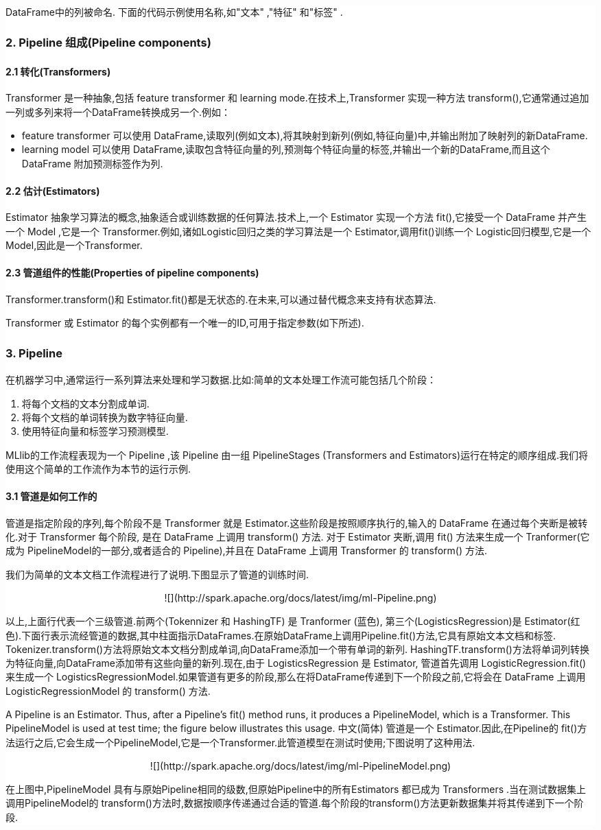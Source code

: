 DataFrame中的列被命名. 下面的代码示例使用名称,如"文本" ,"特征" 和"标签" .

### 2. Pipeline 组成(Pipeline components)

#### 2.1 转化(Transformers)
Transformer 是一种抽象,包括 feature transformer 和 learning mode.在技​​术上,Transformer 实现一种方法 transform(),它通常通过追加一列或多列来将一个DataFrame转换成另一个.例如：

- feature transformer 可以使用 DataFrame,读取列(例如文本),将其映射到新列(例如,特征向量)中,并输出附加了映射列的新DataFrame.
- learning model 可以使用 DataFrame,读取包含特征向量的列,预测每个特征向量的标签,并输出一个新的DataFrame,而且这个 DataFrame 附加预测标签作为列.


#### 2.2 估计(Estimators)
Estimator 抽象学习算法的概念,抽象适合或训练数据的任何算法.技术上,一个 Estimator 实现一个方法 fit(),它接受一个 DataFrame 并产生一个 Model ,它是一个 Transformer.例如,诸如Logistic回归之类的学习算法是一个 Estimator,调用fit()训练一个 Logistic回归模型,它是一个Model,因此是一个Transformer.

#### 2.3 管道组件的性能(Properties of pipeline components)
Transformer.transform()和 Estimator.fit()都是无状态的.在未来,可以通过替代概念来支持有状态算法.

Transformer 或 Estimator 的每个实例都有一个唯一的ID,可用于指定参数(如下所述).

### 3. Pipeline
在机器学习中,通常运行一系列算法来处理和学习数据.比如:简单的文本处理工作流可能包括几个阶段：

1. 将每个文档的文本分割成单词. 
2. 将每个文档的单词转换为数字特征向量. 
3. 使用特征向量和标签学习预测模型. 
 
MLlib的工作流程表现为一个 Pipeline ,该 Pipeline 由一组 PipelineStages (Transformers and Estimators)运行在特定的顺序组成.我们将使用这个简单的工作流作为本节的运行示例.

#### 3.1 管道是如何工作的
管道是指定阶段的序列,每个阶段不是 Transformer 就是 Estimator.这些阶段是按照顺序执行的,输入的 DataFrame 在通过每个夹断是被转化.对于 Transformer 每个阶段, 是在 DataFrame 上调用 transform() 方法. 对于 Estimator 夹断,调用 fit() 方法来生成一个 Tranformer(它成为 PipelineModel的一部分,或者适合的 Pipeline),并且在 DataFrame 上调用 Transformer 的 transform() 方法.


我们为简单的文本文档工作流程进行了说明.下图显示了管道的训练时间.
<center>![](http://spark.apache.org/docs/latest/img/ml-Pipeline.png)</center>

以上,上面行代表一个三级管道.前两个(Tokennizer 和 HashingTF) 是 Tranformer (蓝色), 第三个(LogisticsRegression)是 Estimator(红色).下面行表示流经管道的数据,其中柱面指示DataFrames.在原始DataFrame上调用Pipeline.fit()方法,它具有原始文本文档和标签. Tokenizer.transform()方法将原始文本文档分割成单词,向DataFrame添加一个带有单词的新列. HashingTF.transform()方法将单词列转换为特征向量,向DataFrame添加带有这些向量的新列.现在,由于 LogisticsRegression 是 Estimator, 管道首先调用 LogisticRegression.fit() 来生成一个 LogisticsRegressionModel.如果管道有更多的阶段,那么在将DataFrame传递到下一个阶段之前,它将会在 DataFrame 上调用 LogisticRegressionModel 的 transform() 方法.

A Pipeline is an Estimator. Thus, after a Pipeline’s fit() method runs, it produces a PipelineModel, which is a Transformer. This PipelineModel is used at test time; the figure below illustrates this usage.
中文(简体)
管道是一个 Estimator.因此,在Pipeline的 fit()方法运行之后,它会生成一个PipelineModel,它是一个Transformer.此管道模型在测试时使用;下图说明了这种用法.
<center>![](http://spark.apache.org/docs/latest/img/ml-PipelineModel.png)</center>

在上图中,PipelineModel 具有与原始Pipeline相同的级数,但原始Pipeline中的所有Estimators 都已成为 Transformers .当在测试数据集上调用PipelineModel的 transform()方法时,数据按顺序传递通过合适的管道.每个阶段的transform()方法更新数据集并将其传递到下一个阶段.
